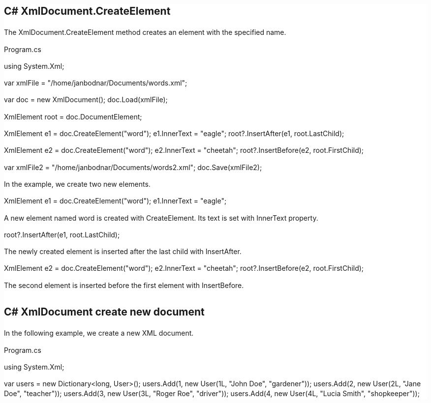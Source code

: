 ## C# XmlDocument.CreateElement

The XmlDocument.CreateElement method creates an element with the
specified name.

Program.cs
  

using System.Xml;

var xmlFile = "/home/janbodnar/Documents/words.xml";

var doc = new XmlDocument();
doc.Load(xmlFile);

XmlElement root = doc.DocumentElement;

XmlElement e1 = doc.CreateElement("word");
e1.InnerText = "eagle";
root?.InsertAfter(e1, root.LastChild);

XmlElement e2 = doc.CreateElement("word");
e2.InnerText = "cheetah";
root?.InsertBefore(e2, root.FirstChild);

var xmlFile2 = "/home/janbodnar/Documents/words2.xml";
doc.Save(xmlFile2);

In the example, we create two new elements. 

XmlElement e1 = doc.CreateElement("word");
e1.InnerText = "eagle";

A new element named word is created with
CreateElement. Its text is set with InnerText
property.

root?.InsertAfter(e1, root.LastChild);

The newly created element is inserted after the last child with
InsertAfter.

XmlElement e2 = doc.CreateElement("word");
e2.InnerText = "cheetah";
root?.InsertBefore(e2, root.FirstChild);

The second element is inserted before the first element with
InsertBefore.

## C# XmlDocument create new document

In the following example, we create a new XML document.

Program.cs
  

using System.Xml;

var users = new Dictionary&lt;long, User&gt;();
users.Add(1, new User(1L, "John Doe", "gardener"));
users.Add(2, new User(2L, "Jane Doe", "teacher"));
users.Add(3, new User(3L, "Roger Roe", "driver"));
users.Add(4, new User(4L, "Lucia Smith", "shopkeeper"));
